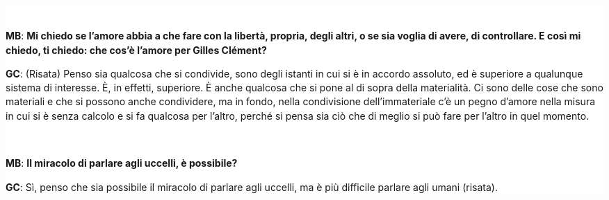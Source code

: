 </p>
</br>

<p>
<strong>MB</strong>: <strong>Mi chiedo se l’amore abbia a che fare con la libertà, propria, degli altri, o se sia voglia di avere, di controllare. E così mi chiedo, ti chiedo: che cos’è l’amore per Gilles Clément?</strong>  
</p>
<p class="interview">
<strong>GC</strong>: (Risata) Penso sia qualcosa che si condivide, sono degli istanti in cui si è in accordo assoluto, ed è superiore a qualunque sistema di interesse. È, in effetti, superiore. È anche qualcosa che si pone al di sopra della materialità. Ci sono delle cose che sono materiali e che si possono anche condividere, ma in fondo, nella condivisione dell’immateriale c’è un pegno d’amore nella misura in cui si è senza calcolo e si fa qualcosa per l’altro, perché si pensa sia ciò che di meglio si può fare per l’altro in quel momento.  
</p>
  </br>
<p>
<strong>MB</strong>: <strong>Il miracolo di parlare agli uccelli, è possibile?</strong>  
</p>
<p class="interview">
<strong>GC</strong>: Sì, penso che sia possibile il miracolo di parlare agli uccelli, ma è più difficile parlare agli umani (risata).
</p>
